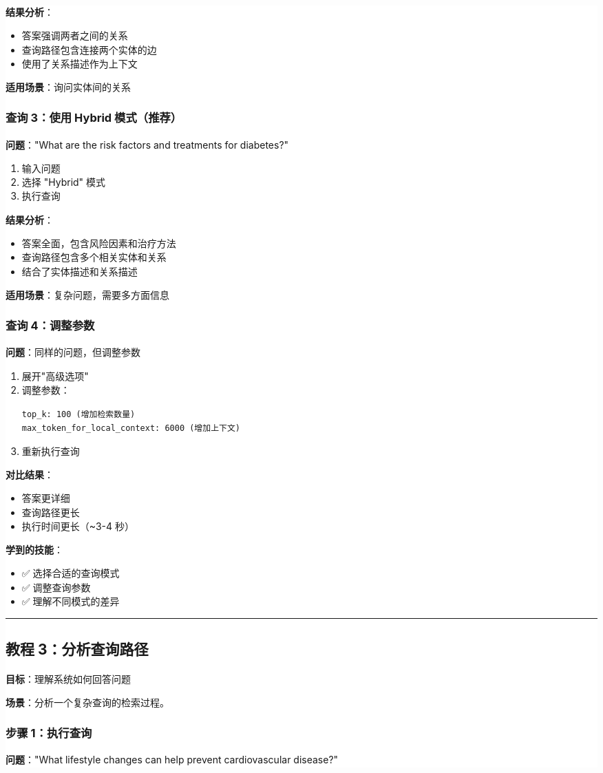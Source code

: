 **结果分析**：
- 答案强调两者之间的关系
- 查询路径包含连接两个实体的边
- 使用了关系描述作为上下文

**适用场景**：询问实体间的关系

### 查询 3：使用 Hybrid 模式（推荐）

**问题**："What are the risk factors and treatments for diabetes?"

1. 输入问题
2. 选择 "Hybrid" 模式
3. 执行查询

**结果分析**：
- 答案全面，包含风险因素和治疗方法
- 查询路径包含多个相关实体和关系
- 结合了实体描述和关系描述

**适用场景**：复杂问题，需要多方面信息

### 查询 4：调整参数

**问题**：同样的问题，但调整参数

1. 展开"高级选项"
2. 调整参数：
   ```
   top_k: 100 (增加检索数量)
   max_token_for_local_context: 6000 (增加上下文)
   ```
3. 重新执行查询

**对比结果**：
- 答案更详细
- 查询路径更长
- 执行时间更长（~3-4 秒）

**学到的技能**：
- ✅ 选择合适的查询模式
- ✅ 调整查询参数
- ✅ 理解不同模式的差异

---

## 教程 3：分析查询路径

**目标**：理解系统如何回答问题

**场景**：分析一个复杂查询的检索过程。

### 步骤 1：执行查询

**问题**："What lifestyle changes can help prevent cardiovascular disease?"
